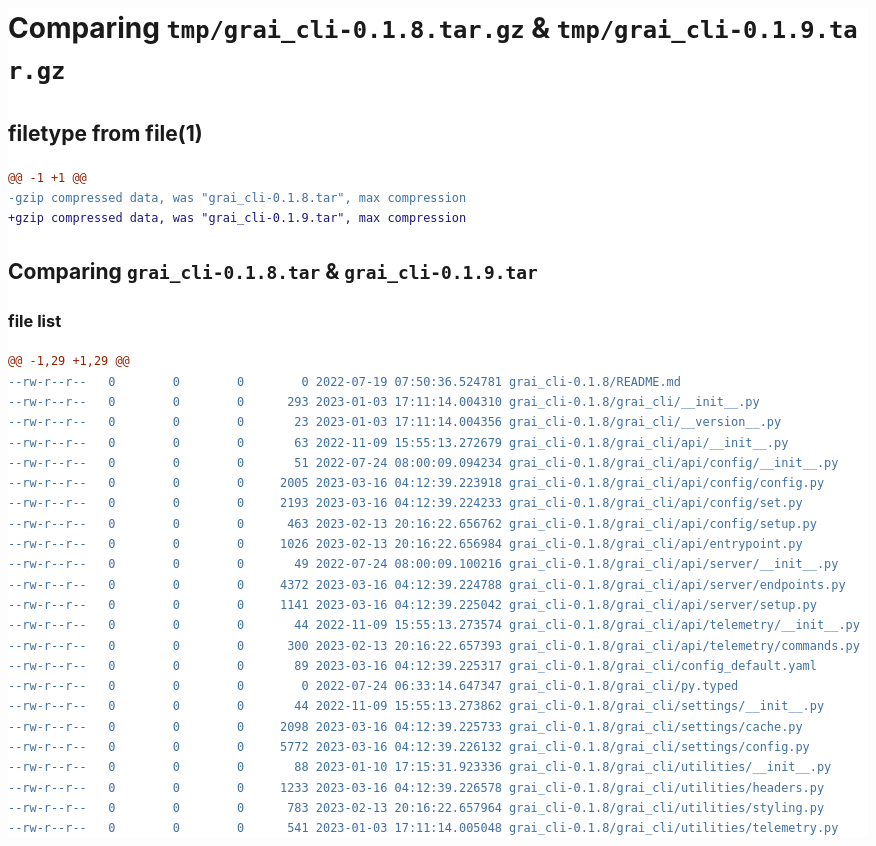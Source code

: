 # Comparing `tmp/grai_cli-0.1.8.tar.gz` & `tmp/grai_cli-0.1.9.tar.gz`

## filetype from file(1)

```diff
@@ -1 +1 @@
-gzip compressed data, was "grai_cli-0.1.8.tar", max compression
+gzip compressed data, was "grai_cli-0.1.9.tar", max compression
```

## Comparing `grai_cli-0.1.8.tar` & `grai_cli-0.1.9.tar`

### file list

```diff
@@ -1,29 +1,29 @@
--rw-r--r--   0        0        0        0 2022-07-19 07:50:36.524781 grai_cli-0.1.8/README.md
--rw-r--r--   0        0        0      293 2023-01-03 17:11:14.004310 grai_cli-0.1.8/grai_cli/__init__.py
--rw-r--r--   0        0        0       23 2023-01-03 17:11:14.004356 grai_cli-0.1.8/grai_cli/__version__.py
--rw-r--r--   0        0        0       63 2022-11-09 15:55:13.272679 grai_cli-0.1.8/grai_cli/api/__init__.py
--rw-r--r--   0        0        0       51 2022-07-24 08:00:09.094234 grai_cli-0.1.8/grai_cli/api/config/__init__.py
--rw-r--r--   0        0        0     2005 2023-03-16 04:12:39.223918 grai_cli-0.1.8/grai_cli/api/config/config.py
--rw-r--r--   0        0        0     2193 2023-03-16 04:12:39.224233 grai_cli-0.1.8/grai_cli/api/config/set.py
--rw-r--r--   0        0        0      463 2023-02-13 20:16:22.656762 grai_cli-0.1.8/grai_cli/api/config/setup.py
--rw-r--r--   0        0        0     1026 2023-02-13 20:16:22.656984 grai_cli-0.1.8/grai_cli/api/entrypoint.py
--rw-r--r--   0        0        0       49 2022-07-24 08:00:09.100216 grai_cli-0.1.8/grai_cli/api/server/__init__.py
--rw-r--r--   0        0        0     4372 2023-03-16 04:12:39.224788 grai_cli-0.1.8/grai_cli/api/server/endpoints.py
--rw-r--r--   0        0        0     1141 2023-03-16 04:12:39.225042 grai_cli-0.1.8/grai_cli/api/server/setup.py
--rw-r--r--   0        0        0       44 2022-11-09 15:55:13.273574 grai_cli-0.1.8/grai_cli/api/telemetry/__init__.py
--rw-r--r--   0        0        0      300 2023-02-13 20:16:22.657393 grai_cli-0.1.8/grai_cli/api/telemetry/commands.py
--rw-r--r--   0        0        0       89 2023-03-16 04:12:39.225317 grai_cli-0.1.8/grai_cli/config_default.yaml
--rw-r--r--   0        0        0        0 2022-07-24 06:33:14.647347 grai_cli-0.1.8/grai_cli/py.typed
--rw-r--r--   0        0        0       44 2022-11-09 15:55:13.273862 grai_cli-0.1.8/grai_cli/settings/__init__.py
--rw-r--r--   0        0        0     2098 2023-03-16 04:12:39.225733 grai_cli-0.1.8/grai_cli/settings/cache.py
--rw-r--r--   0        0        0     5772 2023-03-16 04:12:39.226132 grai_cli-0.1.8/grai_cli/settings/config.py
--rw-r--r--   0        0        0       88 2023-01-10 17:15:31.923336 grai_cli-0.1.8/grai_cli/utilities/__init__.py
--rw-r--r--   0        0        0     1233 2023-03-16 04:12:39.226578 grai_cli-0.1.8/grai_cli/utilities/headers.py
--rw-r--r--   0        0        0      783 2023-02-13 20:16:22.657964 grai_cli-0.1.8/grai_cli/utilities/styling.py
--rw-r--r--   0        0        0      541 2023-01-03 17:11:14.005048 grai_cli-0.1.8/grai_cli/utilities/telemetry.py
```